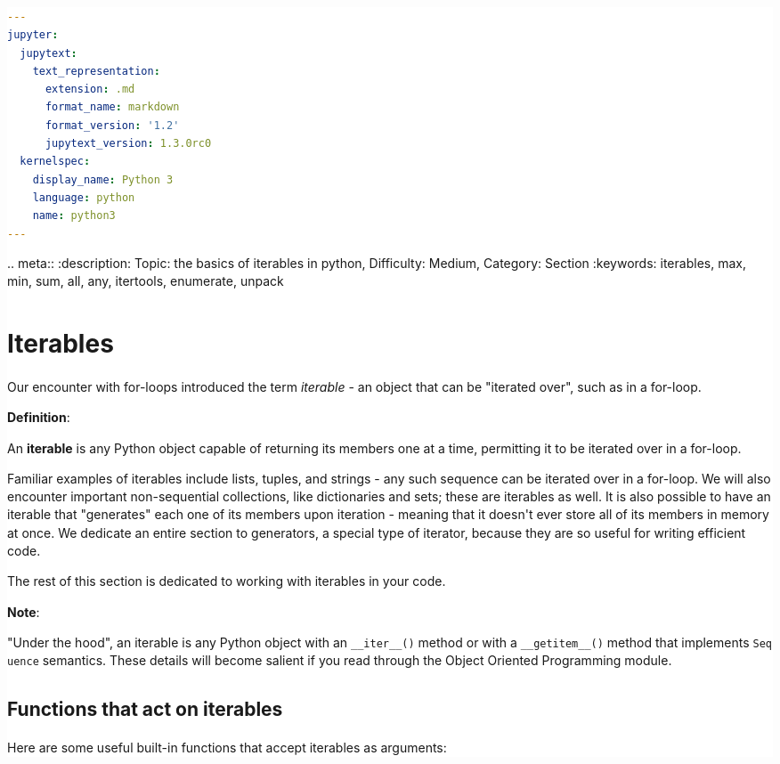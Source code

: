 ```yaml
---
jupyter:
  jupytext:
    text_representation:
      extension: .md
      format_name: markdown
      format_version: '1.2'
      jupytext_version: 1.3.0rc0
  kernelspec:
    display_name: Python 3
    language: python
    name: python3
---
```



.. meta::
   :description: Topic: the basics of iterables in python, Difficulty: Medium, Category: Section
   :keywords: iterables, max, min, sum, all, any, itertools, enumerate, unpack


# Iterables
Our encounter with for-loops introduced the term *iterable* - an object that can be "iterated over", such as in a for-loop.

<div class="alert alert-info">

**Definition**: 

An **iterable** is any Python object capable of returning its members one at a time, permitting it to be iterated over in a for-loop. 
</div>

Familiar examples of iterables include lists, tuples, and strings - any such sequence can be iterated over in a for-loop. We will also encounter important non-sequential collections, like dictionaries and sets; these are iterables as well. It is also possible to have an iterable that "generates" each one of its members upon iteration - meaning that it doesn't ever store all of its members in memory at once. We dedicate an entire section to generators, a special type of iterator, because they are so useful for writing efficient code.

The rest of this section is dedicated to working with iterables in your code.

<div class="alert alert-warning">

**Note**:

"Under the hood", an iterable is any Python object with an `__iter__()` method or with a `__getitem__()` method that implements `Sequence` semantics. These details will become salient if you read through the Object Oriented Programming module.
</div>


## Functions that act on iterables
Here are some useful built-in functions that accept iterables as arguments:
